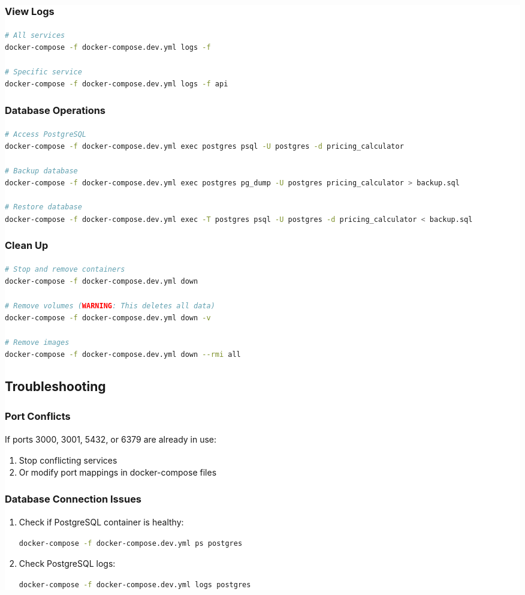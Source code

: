 ### View Logs
```bash
# All services
docker-compose -f docker-compose.dev.yml logs -f

# Specific service
docker-compose -f docker-compose.dev.yml logs -f api
```

### Database Operations
```bash
# Access PostgreSQL
docker-compose -f docker-compose.dev.yml exec postgres psql -U postgres -d pricing_calculator

# Backup database
docker-compose -f docker-compose.dev.yml exec postgres pg_dump -U postgres pricing_calculator > backup.sql

# Restore database
docker-compose -f docker-compose.dev.yml exec -T postgres psql -U postgres -d pricing_calculator < backup.sql
```

### Clean Up
```bash
# Stop and remove containers
docker-compose -f docker-compose.dev.yml down

# Remove volumes (WARNING: This deletes all data)
docker-compose -f docker-compose.dev.yml down -v

# Remove images
docker-compose -f docker-compose.dev.yml down --rmi all
```

## Troubleshooting

### Port Conflicts
If ports 3000, 3001, 5432, or 6379 are already in use:
1. Stop conflicting services
2. Or modify port mappings in docker-compose files

### Database Connection Issues
1. Check if PostgreSQL container is healthy:
   ```bash
   docker-compose -f docker-compose.dev.yml ps postgres
   ```

2. Check PostgreSQL logs:
   ```bash
   docker-compose -f docker-compose.dev.yml logs postgres
   ```

